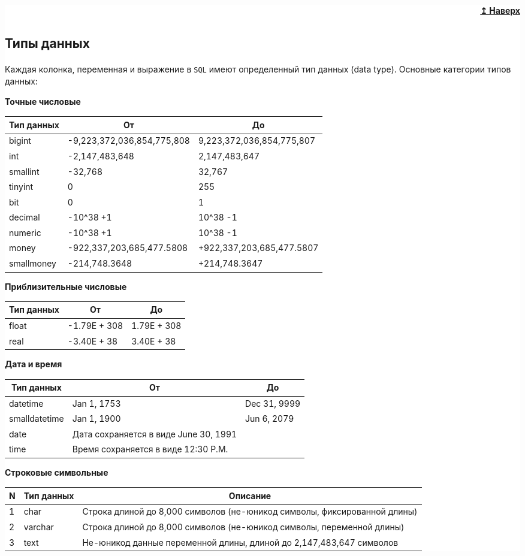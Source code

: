 <div align="right">
  <b><a href="#">↥ Наверх</a></b>
</div>

## Типы данных

Каждая колонка, переменная и выражение в `SQL` имеют определенный тип данных (data type). Основные категории типов данных:

**Точные числовые**

| Тип данных | От                         | До                        |
| ---------- | -------------------------- | ------------------------- |
| bigint     | -9,223,372,036,854,775,808 | 9,223,372,036,854,775,807 |
| int        | -2,147,483,648             | 2,147,483,647             |
| smallint   | -32,768                    | 32,767                    |
| tinyint    | 0                          | 255                       |
| bit        | 0                          | 1                         |
| decimal    | -10^38 +1                  | 10^38 -1                  |
| numeric    | -10^38 +1                  | 10^38 -1                  |
| money      | -922,337,203,685,477.5808  | +922,337,203,685,477.5807 |
| smallmoney | -214,748.3648              | +214,748.3647             |

**Приблизительные числовые**

| Тип данных | От           | До          |
| ---------- | ------------ | ----------- |
| float      | -1.79E + 308 | 1.79E + 308 |
| real       | -3.40E + 38  | 3.40E + 38  |

**Дата и время**

| Тип данных    | От                                    | До           |
| ------------- | ------------------------------------- | ------------ |
| datetime      | Jan 1, 1753                           | Dec 31, 9999 |
| smalldatetime | Jan 1, 1900                           | Jun 6, 2079  |
| date          | Дата сохраняется в виде June 30, 1991 |
| time          | Время сохраняется в виде 12:30 P.M.   |

**Строковые символьные**

| N   | Тип данных | Описание                                                                 |
| --- | ---------- | ------------------------------------------------------------------------ |
| 1   | char       | Строка длиной до 8,000 символов (не-юникод символы, фиксированной длины) |
| 2   | varchar    | Строка длиной до 8,000 символов (не-юникод символы, переменной длины)    |
| 3   | text       | Не-юникод данные переменной длины, длиной до 2,147,483,647 символов      |
